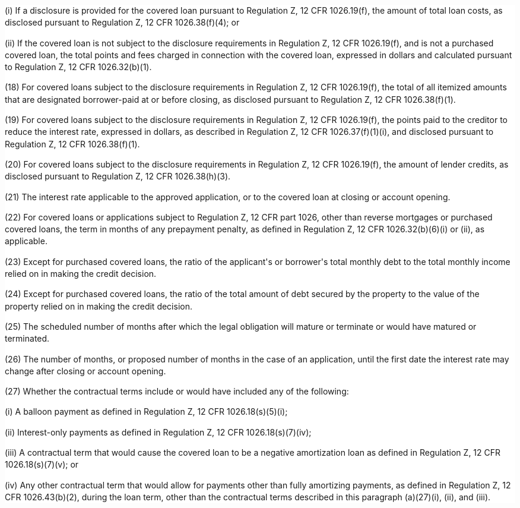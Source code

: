 
(i) If a disclosure is provided for the covered loan pursuant to Regulation Z, 12 CFR 1026.19(f), the amount of total loan costs, as disclosed pursuant to Regulation Z, 12 CFR 1026.38(f)(4); or


(ii) If the covered loan is not subject to the disclosure requirements in Regulation Z, 12 CFR 1026.19(f), and is not a purchased covered loan, the total points and fees charged in connection with the covered loan, expressed in dollars and calculated pursuant to Regulation Z, 12 CFR 1026.32(b)(1).


(18) For covered loans subject to the disclosure requirements in Regulation Z, 12 CFR 1026.19(f), the total of all itemized amounts that are designated borrower-paid at or before closing, as disclosed pursuant to Regulation Z, 12 CFR 1026.38(f)(1).


(19) For covered loans subject to the disclosure requirements in Regulation Z, 12 CFR 1026.19(f), the points paid to the creditor to reduce the interest rate, expressed in dollars, as described in Regulation Z, 12 CFR 1026.37(f)(1)(i), and disclosed pursuant to Regulation Z, 12 CFR 1026.38(f)(1).


(20) For covered loans subject to the disclosure requirements in Regulation Z, 12 CFR 1026.19(f), the amount of lender credits, as disclosed pursuant to Regulation Z, 12 CFR 1026.38(h)(3).


(21) The interest rate applicable to the approved application, or to the covered loan at closing or account opening.


(22) For covered loans or applications subject to Regulation Z, 12 CFR part 1026, other than reverse mortgages or purchased covered loans, the term in months of any prepayment penalty, as defined in Regulation Z, 12 CFR 1026.32(b)(6)(i) or (ii), as applicable.


(23) Except for purchased covered loans, the ratio of the applicant's or borrower's total monthly debt to the total monthly income relied on in making the credit decision.


(24) Except for purchased covered loans, the ratio of the total amount of debt secured by the property to the value of the property relied on in making the credit decision.


(25) The scheduled number of months after which the legal obligation will mature or terminate or would have matured or terminated.


(26) The number of months, or proposed number of months in the case of an application, until the first date the interest rate may change after closing or account opening.


(27) Whether the contractual terms include or would have included any of the following:


(i) A balloon payment as defined in Regulation Z, 12 CFR 1026.18(s)(5)(i);


(ii) Interest-only payments as defined in Regulation Z, 12 CFR 1026.18(s)(7)(iv);


(iii) A contractual term that would cause the covered loan to be a negative amortization loan as defined in Regulation Z, 12 CFR 1026.18(s)(7)(v); or


(iv) Any other contractual term that would allow for payments other than fully amortizing payments, as defined in Regulation Z, 12 CFR 1026.43(b)(2), during the loan term, other than the contractual terms described in this paragraph (a)(27)(i), (ii), and (iii).

